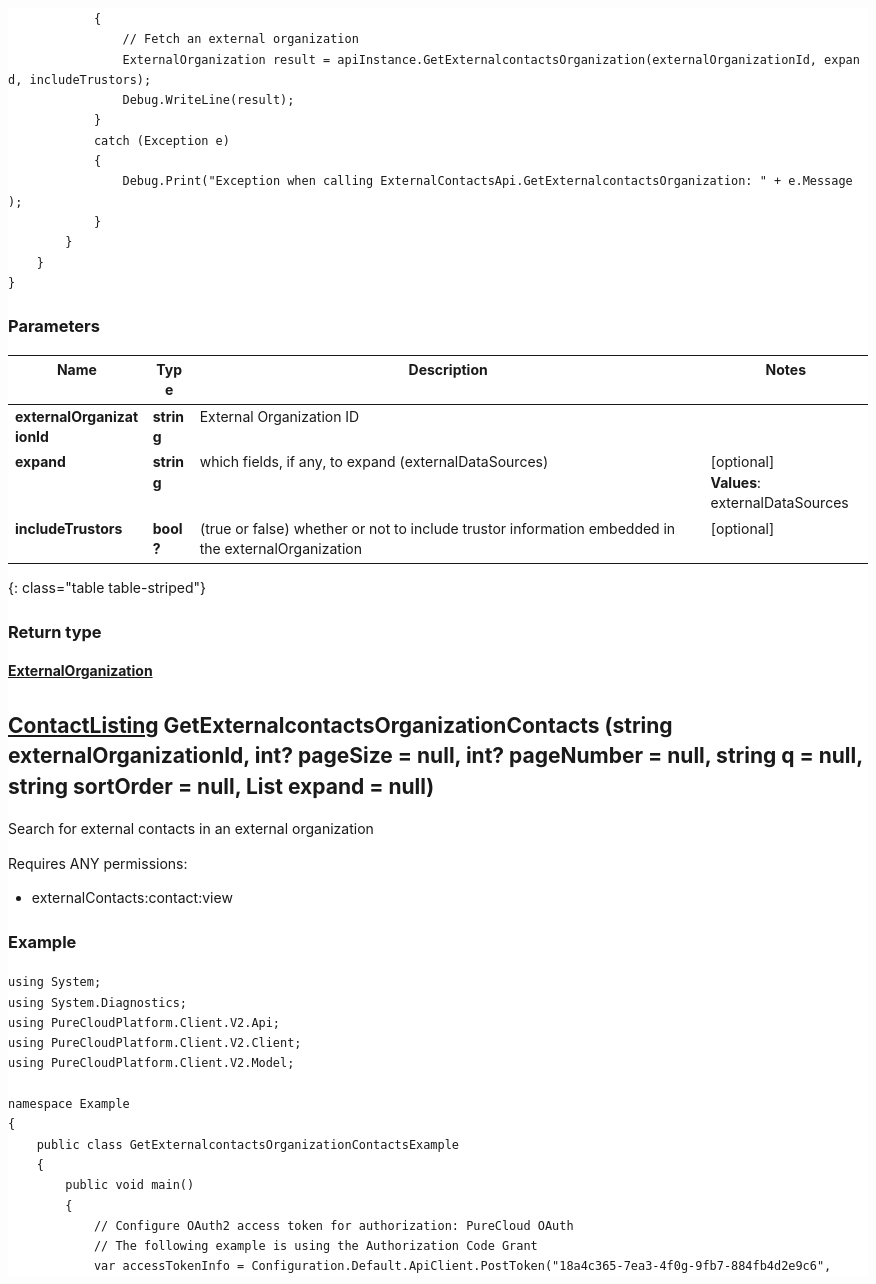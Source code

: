 ```{"language":"csharp"}
            { 
                // Fetch an external organization
                ExternalOrganization result = apiInstance.GetExternalcontactsOrganization(externalOrganizationId, expand, includeTrustors);
                Debug.WriteLine(result);
            }
            catch (Exception e)
            {
                Debug.Print("Exception when calling ExternalContactsApi.GetExternalcontactsOrganization: " + e.Message );
            }
        }
    }
}
```

### Parameters


|Name | Type | Description  | Notes |
|------------- | ------------- | ------------- | -------------|
| **externalOrganizationId** | **string**| External Organization ID |  |
| **expand** | **string**| which fields, if any, to expand (externalDataSources) | [optional] <br />**Values**: externalDataSources |
| **includeTrustors** | **bool?**| (true or false) whether or not to include trustor information embedded in the externalOrganization | [optional]  |
{: class="table table-striped"}

### Return type

[**ExternalOrganization**](ExternalOrganization.html)

<a name="getexternalcontactsorganizationcontacts"></a>

## [**ContactListing**](ContactListing.html) GetExternalcontactsOrganizationContacts (string externalOrganizationId, int? pageSize = null, int? pageNumber = null, string q = null, string sortOrder = null, List<string> expand = null)



Search for external contacts in an external organization



Requires ANY permissions: 

* externalContacts:contact:view

### Example
```{"language":"csharp"}
using System;
using System.Diagnostics;
using PureCloudPlatform.Client.V2.Api;
using PureCloudPlatform.Client.V2.Client;
using PureCloudPlatform.Client.V2.Model;

namespace Example
{
    public class GetExternalcontactsOrganizationContactsExample
    {
        public void main()
        { 
            // Configure OAuth2 access token for authorization: PureCloud OAuth
            // The following example is using the Authorization Code Grant
            var accessTokenInfo = Configuration.Default.ApiClient.PostToken("18a4c365-7ea3-4f0g-9fb7-884fb4d2e9c6",
```